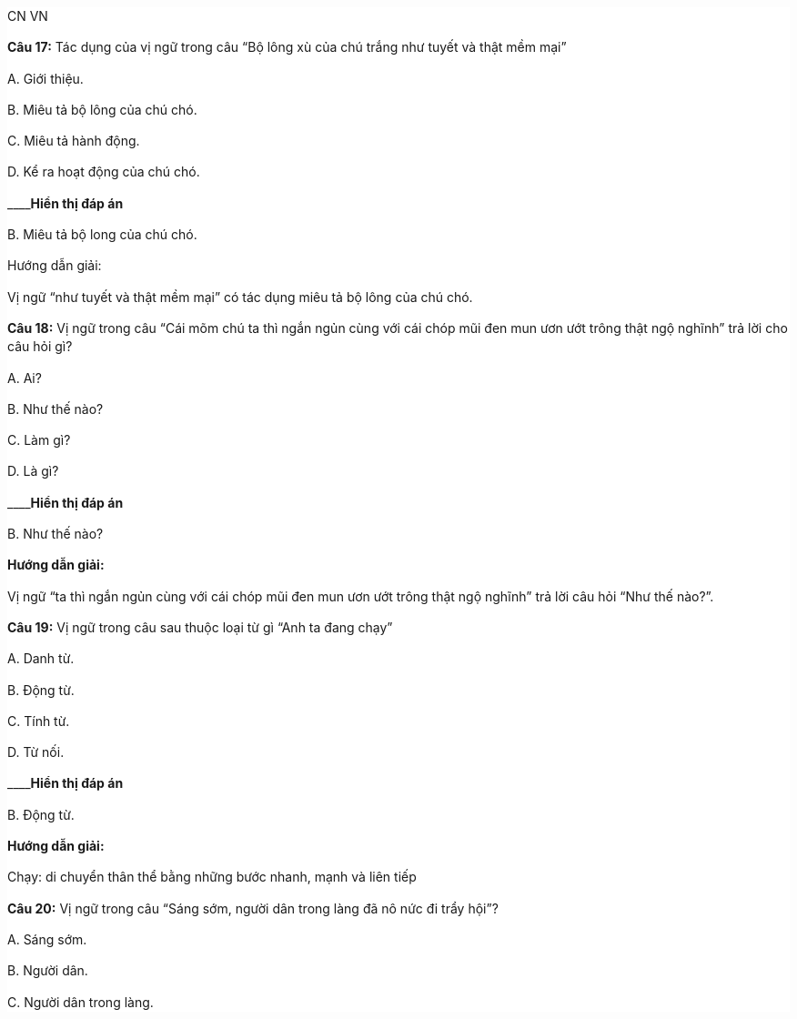 CN VN

**Câu 17:** Tác dụng của vị ngữ trong câu “Bộ lông xù của chú trắng như tuyết và thật mềm mại”

A. Giới thiệu.

B. Miêu tả bộ lông của chú chó.

C. Miêu tả hành động.

D. Kể ra hoạt động của chú chó.

____**Hiển thị đáp án**

B. Miêu tả bộ long của chú chó.

Hướng dẫn giải: 

Vị ngữ “như tuyết và thật mềm mại” có tác dụng miêu tả bộ lông của chú chó. 

**Câu 18:** Vị ngữ trong câu “Cái mõm chú ta thì ngắn ngủn cùng với cái chóp mũi đen mun ươn ướt trông thật ngộ nghĩnh” trả lời cho câu hỏi gì?

A. Ai?

B. Như thế nào?

C. Làm gì?

D. Là gì?

____**Hiển thị đáp án**

B. Như thế nào?

**Hướng dẫn giải:**

Vị ngữ “ta thì ngắn ngủn cùng với cái chóp mũi đen mun ươn ướt trông thật ngộ nghĩnh” trả lời câu hỏi “Như thế nào?”.

**Câu 19:** Vị ngữ trong câu sau thuộc loại từ gì “Anh ta đang chạy”

A. Danh từ.

B. Động từ.

C. Tính từ.

D. Từ nối.

____**Hiển thị đáp án**

B. Động từ.

**Hướng dẫn giải:**

Chạy: di chuyển thân thể bằng những bước nhanh, mạnh và liên tiếp

**Câu 20:** Vị ngữ trong câu “Sáng sớm, người dân trong làng đã nô nức đi trẩy hội”?

A. Sáng sớm.

B. Người dân.

C. Người dân trong làng.
